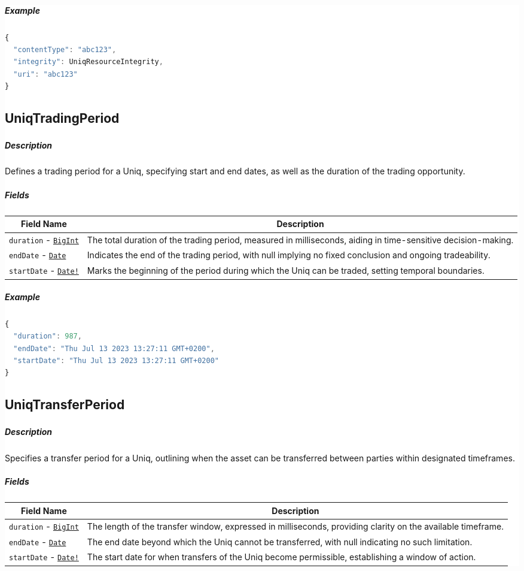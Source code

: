##### Example

``` js
{
  "contentType": "abc123",
  "integrity": UniqResourceIntegrity,
  "uri": "abc123"
}
```


## UniqTradingPeriod

##### Description

Defines a trading period for a Uniq, specifying start and end dates, as
well as the duration of the trading opportunity.

##### Fields

| Field Name                                  | Description                                                                                                   |
|---------------------------------------------|---------------------------------------------------------------------------------------------------------------|
| `duration` - [`BigInt`](#bigint) | The total duration of the trading period, measured in milliseconds, aiding in time-sensitive decision-making. |
| `endDate` - [`Date`](#date)      | Indicates the end of the trading period, with null implying no fixed conclusion and ongoing tradeability.     |
| `startDate` - [`Date!`](#date)   | Marks the beginning of the period during which the Uniq can be traded, setting temporal boundaries.           |

##### Example

``` js
{
  "duration": 987,
  "endDate": "Thu Jul 13 2023 13:27:11 GMT+0200",
  "startDate": "Thu Jul 13 2023 13:27:11 GMT+0200"
}
```


## UniqTransferPeriod

##### Description

Specifies a transfer period for a Uniq, outlining when the asset can be
transferred between parties within designated timeframes.

##### Fields

| Field Name                                  | Description                                                                                                 |
|---------------------------------------------|-------------------------------------------------------------------------------------------------------------|
| `duration` - [`BigInt`](#bigint) | The length of the transfer window, expressed in milliseconds, providing clarity on the available timeframe. |
| `endDate` - [`Date`](#date)      | The end date beyond which the Uniq cannot be transferred, with null indicating no such limitation.          |
| `startDate` - [`Date!`](#date)   | The start date for when transfers of the Uniq become permissible, establishing a window of action.          |
